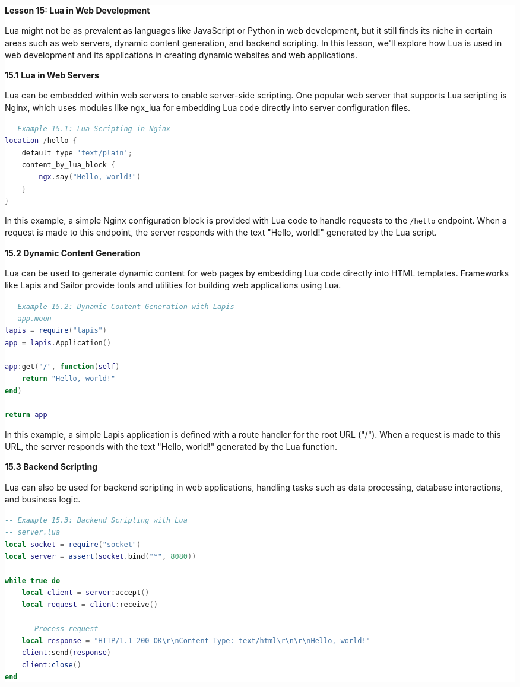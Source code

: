 **Lesson 15: Lua in Web Development**

Lua might not be as prevalent as languages like JavaScript or Python in web development, but it still finds its niche in certain areas such as web servers, dynamic content generation, and backend scripting. In this lesson, we'll explore how Lua is used in web development and its applications in creating dynamic websites and web applications.

**15.1 Lua in Web Servers**

Lua can be embedded within web servers to enable server-side scripting. One popular web server that supports Lua scripting is Nginx, which uses modules like ngx_lua for embedding Lua code directly into server configuration files.

```lua
-- Example 15.1: Lua Scripting in Nginx
location /hello {
    default_type 'text/plain';
    content_by_lua_block {
        ngx.say("Hello, world!")
    }
}
```

In this example, a simple Nginx configuration block is provided with Lua code to handle requests to the `/hello` endpoint. When a request is made to this endpoint, the server responds with the text "Hello, world!" generated by the Lua script.

**15.2 Dynamic Content Generation**

Lua can be used to generate dynamic content for web pages by embedding Lua code directly into HTML templates. Frameworks like Lapis and Sailor provide tools and utilities for building web applications using Lua.

```lua
-- Example 15.2: Dynamic Content Generation with Lapis
-- app.moon
lapis = require("lapis")
app = lapis.Application()

app:get("/", function(self)
    return "Hello, world!"
end)

return app
```

In this example, a simple Lapis application is defined with a route handler for the root URL ("/"). When a request is made to this URL, the server responds with the text "Hello, world!" generated by the Lua function.

**15.3 Backend Scripting**

Lua can also be used for backend scripting in web applications, handling tasks such as data processing, database interactions, and business logic.

```lua
-- Example 15.3: Backend Scripting with Lua
-- server.lua
local socket = require("socket")
local server = assert(socket.bind("*", 8080))

while true do
    local client = server:accept()
    local request = client:receive()

    -- Process request
    local response = "HTTP/1.1 200 OK\r\nContent-Type: text/html\r\n\r\nHello, world!"
    client:send(response)
    client:close()
end
```